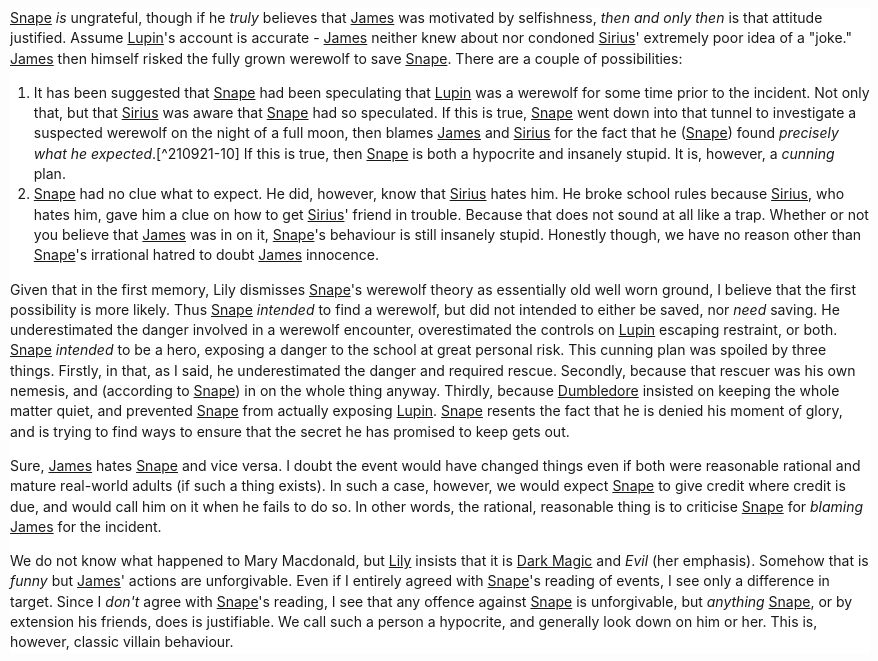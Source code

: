 [Snape] _is_ ungrateful, though if he _truly_ believes that [James] was
motivated by selfishness, _then and only then_ is that attitude justified.
Assume [Lupin]'s account is accurate - [James] neither knew about nor
condoned [Sirius]' extremely poor idea of a "joke." [James] then himself
risked the fully grown werewolf to save [Snape]. There are a couple of
possibilities:

1. It has been suggested that [Snape] had been speculating that [Lupin] was
   a werewolf for some time prior to the incident. Not only that, but that
   [Sirius] was aware that [Snape] had so speculated. If this is true,
   [Snape] went down into that tunnel to investigate a suspected werewolf on
   the night of a full moon, then blames [James] and [Sirius] for the fact
   that he \([Snape]\) found _precisely what he expected_.[^210921-10] If
   this is true, then [Snape] is both a hypocrite and insanely stupid. It
   is, however, a _cunning_ plan.
1. [Snape] had no clue what to expect. He did, however, know that [Sirius]
   hates him. He broke school rules because [Sirius], who hates him, gave
   him a clue on how to get [Sirius]' friend in trouble. Because that does
   not sound at all like a trap. Whether or not you believe that [James] was
   in on it, [Snape]'s behaviour is still insanely stupid. Honestly though,
   we have no reason other than [Snape]'s irrational hatred to doubt
   [James] innocence.

Given that in the first memory, Lily dismisses [Snape]'s werewolf theory as
essentially old well worn ground, I believe that the first possibility is more
likely. Thus [Snape] _intended_ to find a werewolf, but did not intended to
either be saved, nor _need_ saving. He underestimated the danger involved in a
werewolf encounter, overestimated the controls on [Lupin] escaping restraint,
or both. [Snape] _intended_ to be a hero, exposing a danger to the school at
great personal risk. This cunning plan was spoiled by three things. Firstly,
in that, as I said, he underestimated the danger and required rescue.
Secondly, because that rescuer was his own nemesis, and (according to [Snape])
in on the whole thing anyway. Thirdly, because [Dumbledore] insisted on
keeping the whole matter quiet, and prevented [Snape] from actually exposing
[Lupin]. [Snape] resents the fact that he is denied his moment of glory,
and is trying to find ways to ensure that the secret he has promised to keep
gets out.

Sure, [James] hates [Snape] and vice versa. I doubt the event would have
changed things even if both were reasonable rational and mature real-world
adults (if such a thing exists). In such a case, however, we would expect
[Snape] to give credit where credit is due, and would call him on it when he
fails to do so. In other words, the rational, reasonable thing is to criticise
[Snape] for _blaming_ [James] for the incident.

We do not know what happened to Mary Macdonald, but [Lily] insists that it is
[Dark Magic] and _Evil_ (her emphasis). Somehow that is _funny_ but
[James]' actions are unforgivable. Even if I entirely agreed with
[Snape]'s reading of events, I see only a difference in target. Since I
_don't_ agree with [Snape]'s reading, I see that any offence against
[Snape] is unforgivable, but _anything_ [Snape], or by extension his
friends, does is justifiable. We call such a person a hypocrite, and generally
look down on him or her. This is, however, classic villain behaviour.


[Sirius]: /harrypedia/people/black/sirius_iii/
[James]: /harrypedia/people/potter/james/
[Lily]: /harrypedia/people/evans/lily_j/
[Snape]: /harrypedia/people/snape/severus/
[Severus]: /harrypedia/people/snape/severus/
[McGonagall]: /harrypedia/people/mcgonagall/minerva/
[Dumbledore]: /harrypedia/people/dumbledore/albus_percival_wulfric_brian/
[Lupin]: /harrypedia/people/lupin/remus_john/
[Harry Potter and the Prisoner of Azkaban]: https://www.goodreads.com/book/show/5.Harry_Potter_and_the_Prisoner_of_Azkaban
[Dark Magic]: /harrypedia/magic/dark/
[Harry Potter and the Order of the Phoenix]: https://www.goodreads.com/book/show/2.Harry_Potter_and_the_Order_of_the_Phoenix
[Toxic]: https://www.fanfiction.net/s/12795425/2/Toxic
[RPM1]: https://www.pottermore.com
[Harry Potter and the Deathly Hallows]: https://www.librarything.com/work/3577382/book/225886820
[Riddle]: ../../../riddle/tom_marvolo/
[Alan Rickman]: https://en.wikipedia.org/wiki/Alan_Rickman
[Occlumens]: /harrypedia/magic/the_mind_arts/occlumency/
[Harry]: /harrypedia/people/potter/harry_james/
[Hogwarts]: /harrypedia/hogwarts/
